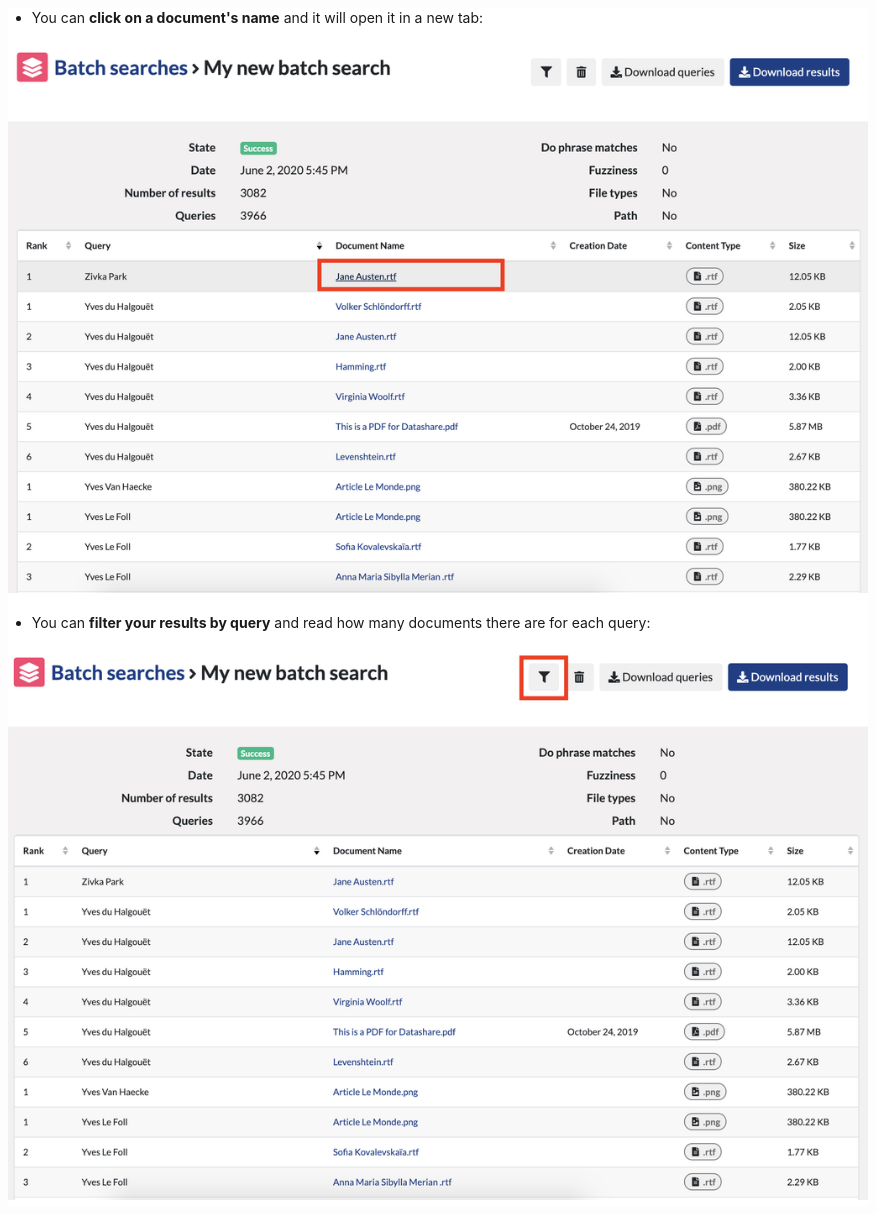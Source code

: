 * You can **click on a document's name** and it will open it in a new tab:

![](<../.gitbook/assets/Screenshot 2020-08-21 at 16.03.13.png>)

* You can **filter your results by query** and read how many documents there are for each query:

![](<../.gitbook/assets/Screenshot 2020-08-21 at 15.54.33.png>)
